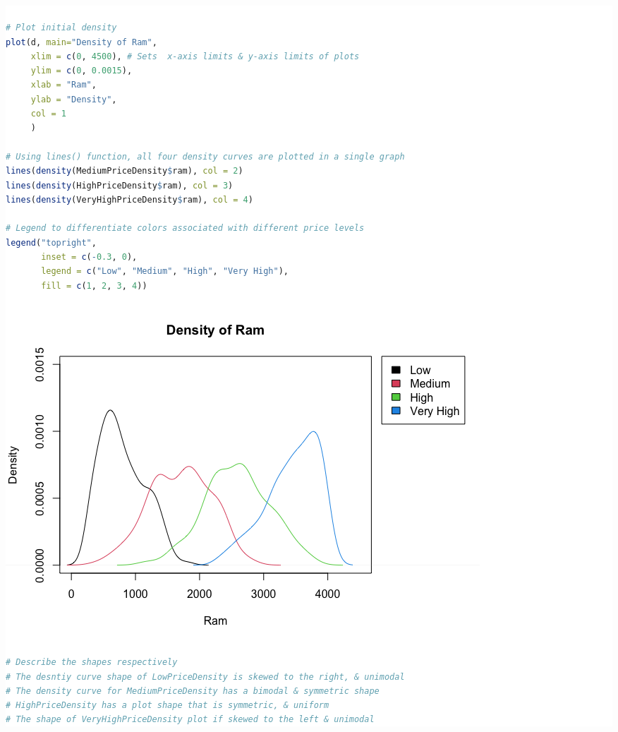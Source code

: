 ``` r

# Plot initial density
plot(d, main="Density of Ram",
     xlim = c(0, 4500), # Sets  x-axis limits & y-axis limits of plots
     ylim = c(0, 0.0015),
     xlab = "Ram",
     ylab = "Density",
     col = 1
     )

# Using lines() function, all four density curves are plotted in a single graph
lines(density(MediumPriceDensity$ram), col = 2)
lines(density(HighPriceDensity$ram), col = 3)
lines(density(VeryHighPriceDensity$ram), col = 4)

# Legend to differentiate colors associated with different price levels 
legend("topright",
       inset = c(-0.3, 0),
       legend = c("Low", "Medium", "High", "Very High"),
       fill = c(1, 2, 3, 4))
```

![](Price_Data_Analysis_files/figure-gfm/unnamed-chunk-8-1.png)

``` r
# Describe the shapes respectively
# The desntiy curve shape of LowPriceDensity is skewed to the right, & unimodal
# The density curve for MediumPriceDensity has a bimodal & symmetric shape  
# HighPriceDensity has a plot shape that is symmetric, & uniform 
# The shape of VeryHighPriceDensity plot if skewed to the left & unimodal 
```
